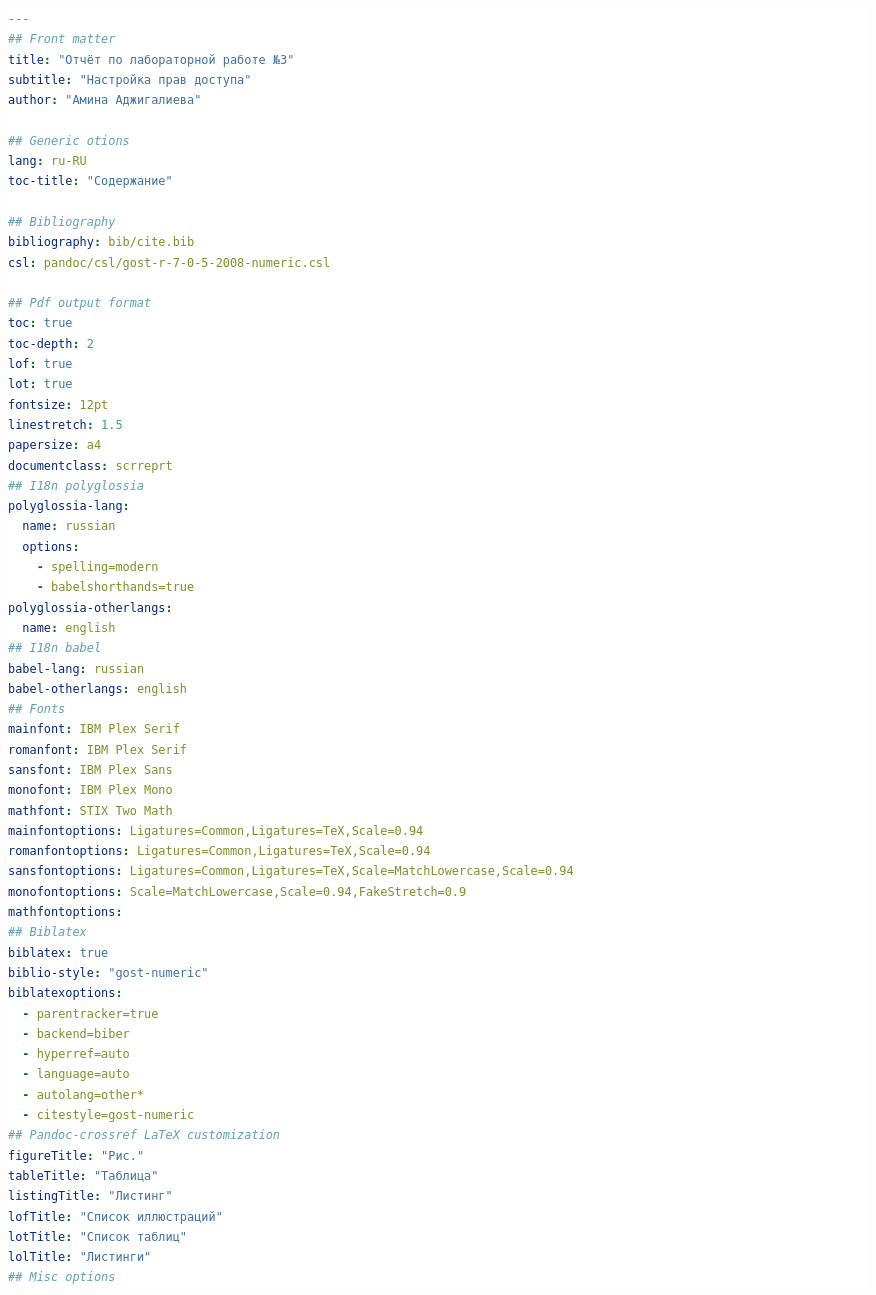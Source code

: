 ```yaml
---
## Front matter
title: "Отчёт по лабораторной работе №3"
subtitle: "Настройка прав доступа"
author: "Амина Аджигалиева"

## Generic otions
lang: ru-RU
toc-title: "Содержание"

## Bibliography
bibliography: bib/cite.bib
csl: pandoc/csl/gost-r-7-0-5-2008-numeric.csl

## Pdf output format
toc: true
toc-depth: 2
lof: true
lot: true
fontsize: 12pt
linestretch: 1.5
papersize: a4
documentclass: scrreprt
## I18n polyglossia
polyglossia-lang:
  name: russian
  options:
    - spelling=modern
    - babelshorthands=true
polyglossia-otherlangs:
  name: english
## I18n babel
babel-lang: russian
babel-otherlangs: english
## Fonts
mainfont: IBM Plex Serif
romanfont: IBM Plex Serif
sansfont: IBM Plex Sans
monofont: IBM Plex Mono
mathfont: STIX Two Math
mainfontoptions: Ligatures=Common,Ligatures=TeX,Scale=0.94
romanfontoptions: Ligatures=Common,Ligatures=TeX,Scale=0.94
sansfontoptions: Ligatures=Common,Ligatures=TeX,Scale=MatchLowercase,Scale=0.94
monofontoptions: Scale=MatchLowercase,Scale=0.94,FakeStretch=0.9
mathfontoptions:
## Biblatex
biblatex: true
biblio-style: "gost-numeric"
biblatexoptions:
  - parentracker=true
  - backend=biber
  - hyperref=auto
  - language=auto
  - autolang=other*
  - citestyle=gost-numeric
## Pandoc-crossref LaTeX customization
figureTitle: "Рис."
tableTitle: "Таблица"
listingTitle: "Листинг"
lofTitle: "Список иллюстраций"
lotTitle: "Список таблиц"
lolTitle: "Листинги"
## Misc options
```